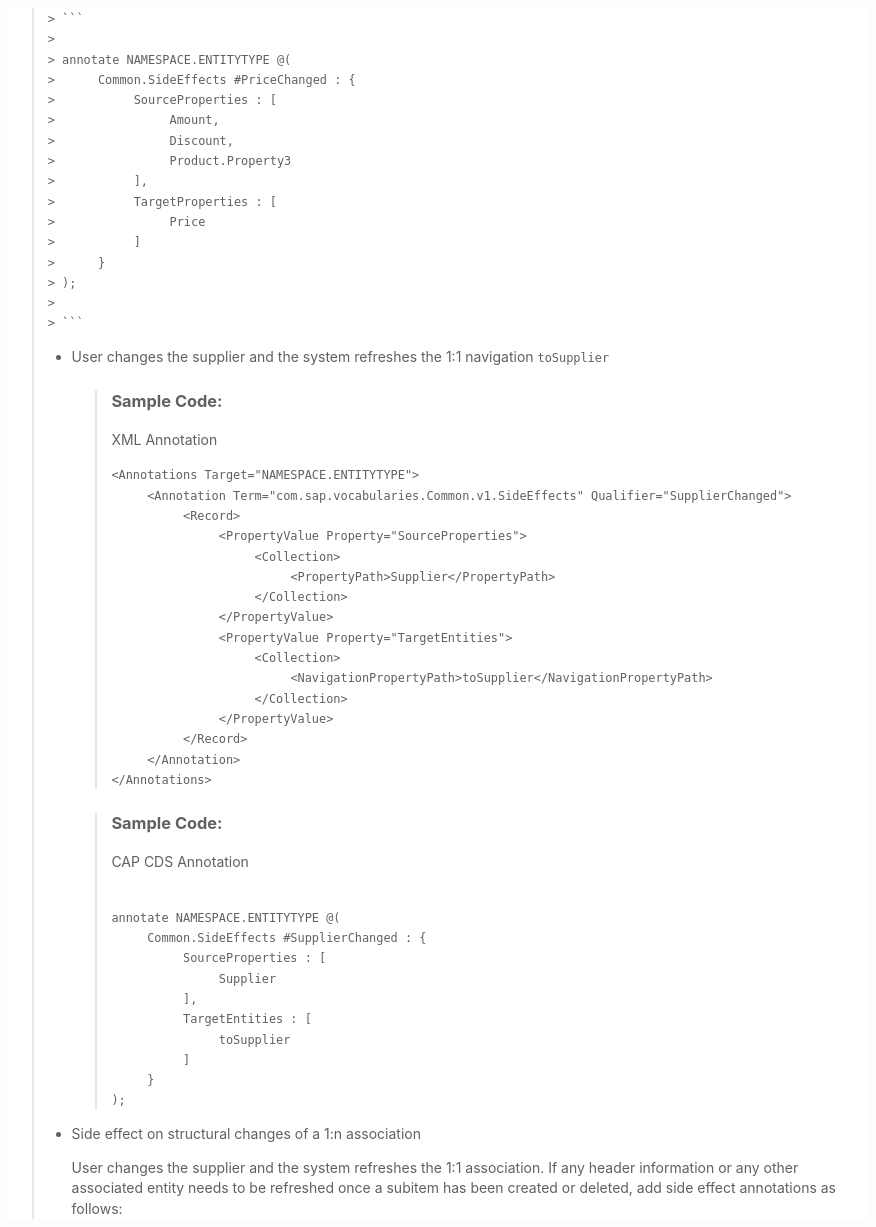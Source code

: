 >     > ```
>     > 
>     > annotate NAMESPACE.ENTITYTYPE @(
>     >      Common.SideEffects #PriceChanged : {
>     >           SourceProperties : [
>     >                Amount,
>     >                Discount,
>     >                Product.Property3
>     >           ],
>     >           TargetProperties : [
>     >                Price
>     >           ]
>     >      }
>     > );
>     > 
>     > ```
> 
> -   User changes the supplier and the system refreshes the 1:1 navigation `toSupplier`
> 
>     > ### Sample Code:  
>     > XML Annotation
>     > 
>     > ```
>     > <Annotations Target="NAMESPACE.ENTITYTYPE">
>     >      <Annotation Term="com.sap.vocabularies.Common.v1.SideEffects" Qualifier="SupplierChanged">
>     >           <Record>
>     >                <PropertyValue Property="SourceProperties">
>     >                     <Collection>
>     >                          <PropertyPath>Supplier</PropertyPath>
>     >                     </Collection>
>     >                </PropertyValue>
>     >                <PropertyValue Property="TargetEntities">
>     >                     <Collection>
>     >                          <NavigationPropertyPath>toSupplier</NavigationPropertyPath>
>     >                     </Collection>
>     >                </PropertyValue>
>     >           </Record>
>     >      </Annotation>
>     > </Annotations>
>     > ```
> 
>     > ### Sample Code:  
>     > CAP CDS Annotation
>     > 
>     > ```
>     > 
>     > annotate NAMESPACE.ENTITYTYPE @(
>     >      Common.SideEffects #SupplierChanged : {
>     >           SourceProperties : [
>     >                Supplier
>     >           ],
>     >           TargetEntities : [
>     >                toSupplier
>     >           ]
>     >      }
>     > );
>     > ```
> 
> -   Side effect on structural changes of a 1:n association
> 
>     User changes the supplier and the system refreshes the 1:1 association. If any header information or any other associated entity needs to be refreshed once a subitem has been created or deleted, add side effect annotations as follows:
